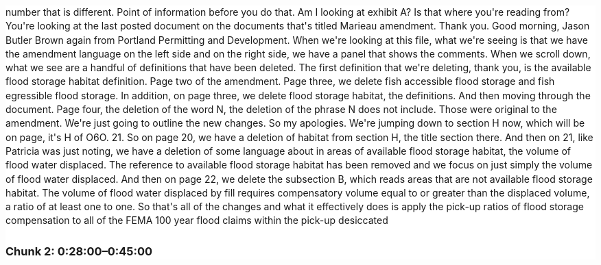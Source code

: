 number that is different. Point of information before you do that. Am I looking at exhibit A? Is that where you're reading from? You're looking at the last posted document on the documents that's titled Marieau amendment. Thank you. Good morning, Jason Butler Brown again from Portland Permitting and Development. When we're looking at this file, what we're seeing is that we have the amendment language on the left side and on the right side, we have a panel that shows the comments. When we scroll down, what we see are a handful of definitions that have been deleted. The first definition that we're deleting, thank you, is the available flood storage habitat definition. Page two of the amendment. Page three, we delete fish accessible flood storage and fish egressible flood storage. In addition, on page three, we delete flood storage habitat, the definitions. And then moving through the document. Page four, the deletion of the word N, the deletion of the phrase N does not include. Those were original to the amendment. We're just going to outline the new changes. So my apologies. We're jumping down to section H now, which will be on page, it's H of O6O. 21. So on page 20, we have a deletion of habitat from section H, the title section there. And then on 21, like Patricia was just noting, we have a deletion of some language about in areas of available flood storage habitat, the volume of flood water displaced. The reference to available flood storage habitat has been removed and we focus on just simply the volume of flood water displaced. And then on page 22, we delete the subsection B, which reads areas that are not available flood storage habitat. The volume of flood water displaced by fill requires compensatory volume equal to or greater than the displaced volume, a ratio of at least one to one. So that's all of the changes and what it effectively does is apply the pick-up ratios of flood storage compensation to all of the FEMA 100 year flood claims within the pick-up desiccated

### Chunk 2: 0:28:00–0:45:00
